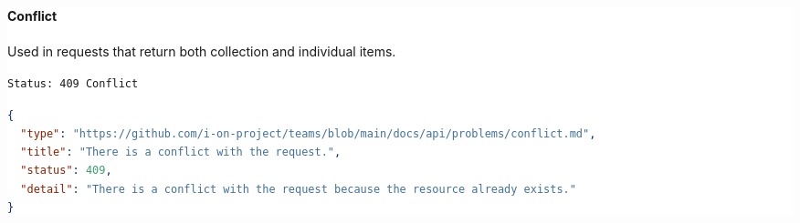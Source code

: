 #### Conflict

Used in requests that return both collection and individual items.

```text
Status: 409 Conflict
```

```json
{
  "type": "https://github.com/i-on-project/teams/blob/main/docs/api/problems/conflict.md",
  "title": "There is a conflict with the request.",
  "status": 409,
  "detail": "There is a conflict with the request because the resource already exists."
}
```
